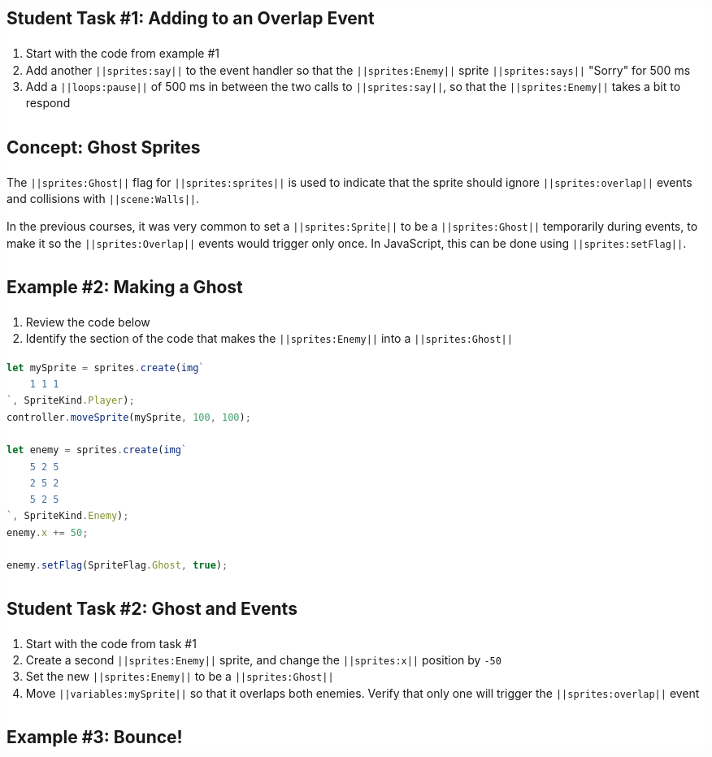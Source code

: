 ## Student Task #1: Adding to an Overlap Event

1. Start with the code from example #1
2. Add another ``||sprites:say||`` to the event handler so that the ``||sprites:Enemy||``
sprite ``||sprites:says||`` "Sorry" for 500 ms
3. Add a ``||loops:pause||`` of 500 ms in between the two calls to ``||sprites:say||``,
so that the ``||sprites:Enemy||`` takes a bit to respond

## Concept: Ghost Sprites

The ``||sprites:Ghost||`` flag for ``||sprites:sprites||`` is used to indicate that
the sprite should ignore ``||sprites:overlap||`` events and collisions with ``||scene:Walls||``.

In the previous courses, it was very common to set a ``||sprites:Sprite||`` to be a
``||sprites:Ghost||`` temporarily during events, to make it so the
``||sprites:Overlap||`` events would trigger only once. In JavaScript,
this can be done using ``||sprites:setFlag||``.

## Example #2: Making a Ghost

1. Review the code below
2. Identify the section of the code that makes the ``||sprites:Enemy||``
into a ``||sprites:Ghost||``

```typescript
let mySprite = sprites.create(img`
    1 1 1
`, SpriteKind.Player);
controller.moveSprite(mySprite, 100, 100);

let enemy = sprites.create(img`
    5 2 5
    2 5 2
    5 2 5
`, SpriteKind.Enemy);
enemy.x += 50;

enemy.setFlag(SpriteFlag.Ghost, true);
```

## Student Task #2: Ghost and Events

1. Start with the code from task #1
2. Create a second ``||sprites:Enemy||`` sprite, and change the ``||sprites:x||``
position by ``-50``
3. Set the new ``||sprites:Enemy||`` to be a ``||sprites:Ghost||``
4. Move ``||variables:mySprite||`` so that it overlaps both enemies.
Verify that only one will trigger the ``||sprites:overlap||`` event

## Example #3: Bounce!
